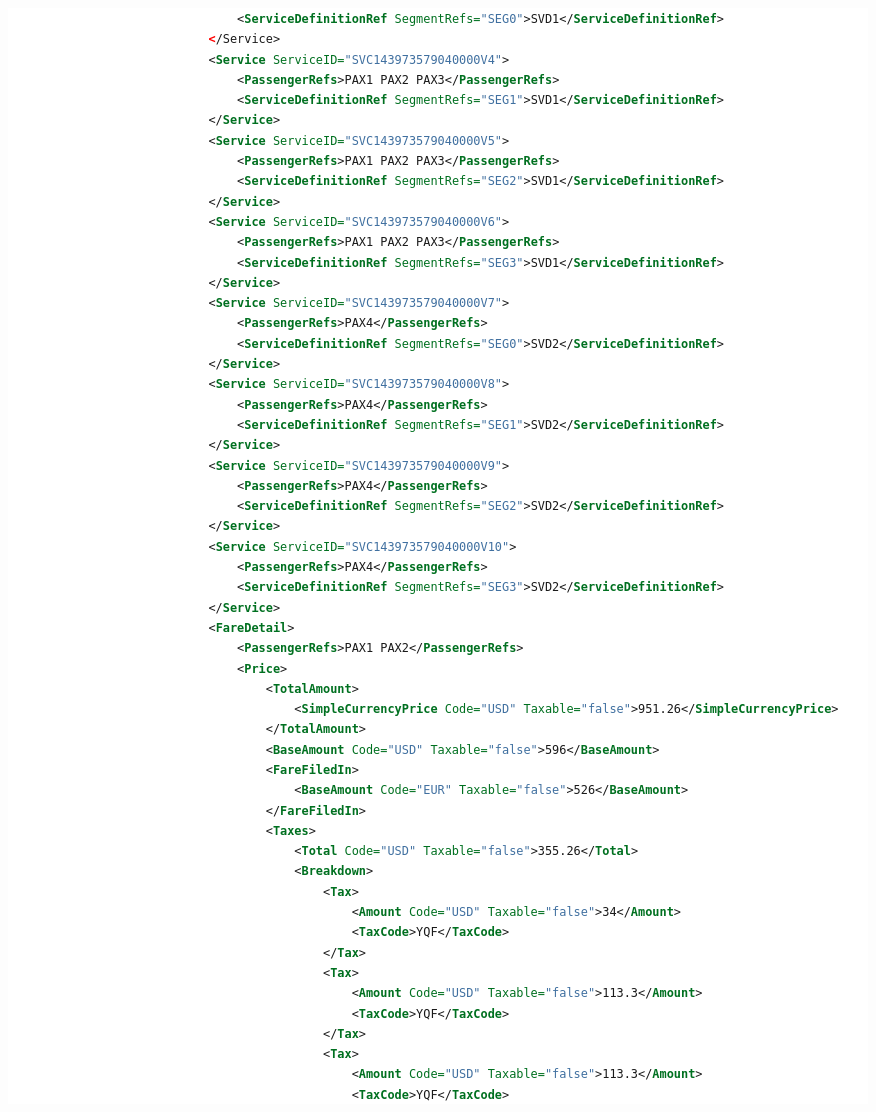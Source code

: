 ```xml
								<ServiceDefinitionRef SegmentRefs="SEG0">SVD1</ServiceDefinitionRef>
							</Service>
							<Service ServiceID="SVC143973579040000V4">
								<PassengerRefs>PAX1 PAX2 PAX3</PassengerRefs>
								<ServiceDefinitionRef SegmentRefs="SEG1">SVD1</ServiceDefinitionRef>
							</Service>
							<Service ServiceID="SVC143973579040000V5">
								<PassengerRefs>PAX1 PAX2 PAX3</PassengerRefs>
								<ServiceDefinitionRef SegmentRefs="SEG2">SVD1</ServiceDefinitionRef>
							</Service>
							<Service ServiceID="SVC143973579040000V6">
								<PassengerRefs>PAX1 PAX2 PAX3</PassengerRefs>
								<ServiceDefinitionRef SegmentRefs="SEG3">SVD1</ServiceDefinitionRef>
							</Service>
							<Service ServiceID="SVC143973579040000V7">
								<PassengerRefs>PAX4</PassengerRefs>
								<ServiceDefinitionRef SegmentRefs="SEG0">SVD2</ServiceDefinitionRef>
							</Service>
							<Service ServiceID="SVC143973579040000V8">
								<PassengerRefs>PAX4</PassengerRefs>
								<ServiceDefinitionRef SegmentRefs="SEG1">SVD2</ServiceDefinitionRef>
							</Service>
							<Service ServiceID="SVC143973579040000V9">
								<PassengerRefs>PAX4</PassengerRefs>
								<ServiceDefinitionRef SegmentRefs="SEG2">SVD2</ServiceDefinitionRef>
							</Service>
							<Service ServiceID="SVC143973579040000V10">
								<PassengerRefs>PAX4</PassengerRefs>
								<ServiceDefinitionRef SegmentRefs="SEG3">SVD2</ServiceDefinitionRef>
							</Service>
							<FareDetail>
								<PassengerRefs>PAX1 PAX2</PassengerRefs>
								<Price>
									<TotalAmount>
										<SimpleCurrencyPrice Code="USD" Taxable="false">951.26</SimpleCurrencyPrice>
									</TotalAmount>
									<BaseAmount Code="USD" Taxable="false">596</BaseAmount>
									<FareFiledIn>
										<BaseAmount Code="EUR" Taxable="false">526</BaseAmount>
									</FareFiledIn>
									<Taxes>
										<Total Code="USD" Taxable="false">355.26</Total>
										<Breakdown>
											<Tax>
												<Amount Code="USD" Taxable="false">34</Amount>
												<TaxCode>YQF</TaxCode>
											</Tax>
											<Tax>
												<Amount Code="USD" Taxable="false">113.3</Amount>
												<TaxCode>YQF</TaxCode>
											</Tax>
											<Tax>
												<Amount Code="USD" Taxable="false">113.3</Amount>
												<TaxCode>YQF</TaxCode>
```
